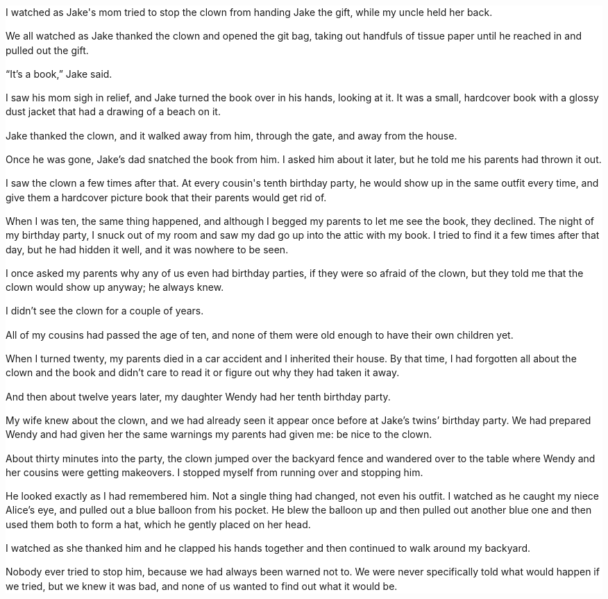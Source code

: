 I watched as Jake's mom tried to stop the clown from handing Jake the gift, while my uncle held her back. 

We all watched as Jake thanked the clown and opened the git bag, taking out handfuls of tissue paper until he reached in and pulled out the gift. 

“It’s a book,” Jake said.

I saw his mom sigh in relief, and Jake turned the book over in his hands, looking at it. It was a small, hardcover book with a glossy dust jacket that had a drawing of a beach on it. 

Jake thanked the clown, and it walked away from him, through the gate, and away from the house. 

Once he was gone, Jake’s dad snatched the book from him. I asked him about it later, but he told me his parents had thrown it out. 

I saw the clown a few times after that. At every cousin's tenth birthday party, he would show up in the same outfit every time, and give them a hardcover picture book that their parents would get rid of. 

When I was ten, the same thing happened, and although I begged my parents to let me see the book, they declined. The night of my birthday party, I snuck out of my room and saw my dad go up into the attic with my book. I tried to find it a few times after that day, but he had hidden it well, and it was nowhere to be seen.

I once asked my parents why any of us even had birthday parties, if they were so afraid of the clown, but they told me that the clown would show up anyway; he always knew. 

I didn’t see the clown for a couple of years. 

All of my cousins had passed the age of ten, and none of them were old enough to have their own children yet.

When I turned twenty, my parents died in a car accident and I inherited their house. By that time, I had forgotten all about the clown and the book and didn’t care to read it or figure out why they had taken it away. 

And then about twelve years later, my daughter Wendy had her tenth birthday party. 

My wife knew about the clown, and we had already seen it appear once before at Jake’s twins’ birthday party. We had prepared Wendy and had given her the same warnings my parents had given me: be nice to the clown. 

About thirty minutes into the party, the clown jumped over the backyard fence and wandered over to the table where Wendy and her cousins were getting makeovers. I stopped myself from running over and stopping him. 

He looked exactly as I had remembered him. Not a single thing had changed, not even his outfit. I watched as he caught my niece Alice’s eye, and pulled out a blue balloon from his pocket. He blew the balloon up and then pulled out another blue one and then used them both to form a hat, which he gently placed on her head. 

I watched as she thanked him and he clapped his hands together and then continued to walk around my backyard. 

Nobody ever tried to stop him, because we had always been warned not to. We were never specifically told what would happen if we tried, but we knew it was bad, and none of us wanted to find out what it would be. 
